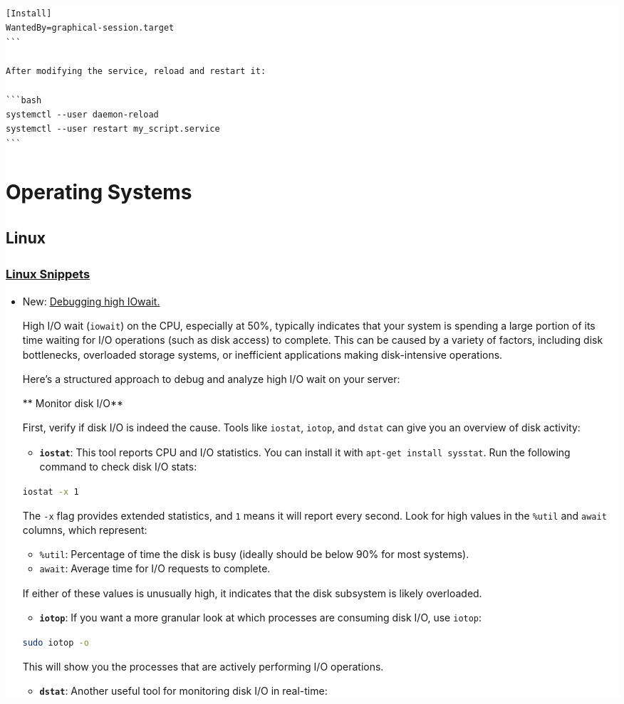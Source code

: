     [Install]
    WantedBy=graphical-session.target
    ```
    
    After modifying the service, reload and restart it:
    
    ```bash
    systemctl --user daemon-reload
    systemctl --user restart my_script.service
    ```

# Operating Systems

## Linux

### [Linux Snippets](linux_snippets.md)

* New: [Debugging high IOwait.](linux_snippets.md#debugging-high-iowait)

    High I/O wait (`iowait`) on the CPU, especially at 50%, typically indicates that your system is spending a large portion of its time waiting for I/O operations (such as disk access) to complete. This can be caused by a variety of factors, including disk bottlenecks, overloaded storage systems, or inefficient applications making disk-intensive operations.
    
    Here’s a structured approach to debug and analyze high I/O wait on your server:
    
    ** Monitor disk I/O**
    
    First, verify if disk I/O is indeed the cause. Tools like `iostat`, `iotop`, and `dstat` can give you an overview of disk activity:
    
    - **`iostat`**: This tool reports CPU and I/O statistics. You can install it with `apt-get install sysstat`. Run the following command to check disk I/O stats:
    
    ```bash
    iostat -x 1
    ```
    The `-x` flag provides extended statistics, and `1` means it will report every second. Look for high values in the `%util` and `await` columns, which represent:
    - `%util`: Percentage of time the disk is busy (ideally should be below 90% for most systems).
    - `await`: Average time for I/O requests to complete.
    
    If either of these values is unusually high, it indicates that the disk subsystem is likely overloaded.
    
    - **`iotop`**: If you want a more granular look at which processes are consuming disk I/O, use `iotop`:
    
    ```bash
    sudo iotop -o
    ```
    
    This will show you the processes that are actively performing I/O operations.
    
    - **`dstat`**: Another useful tool for monitoring disk I/O in real-time:
    